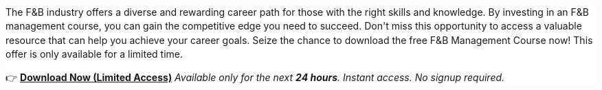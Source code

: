 The F&B industry offers a diverse and rewarding career path for those with the right skills and knowledge. By investing in an F&B management course, you can gain the competitive edge you need to succeed. Don't miss this opportunity to access a valuable resource that can help you achieve your career goals. Seize the chance to download the free F&B Management Course now! This offer is only available for a limited time.

👉 **[Download Now (Limited Access)](https://udemywork.com/f-b-management-course)**
_Available only for the next **24 hours**. Instant access. No signup required._
